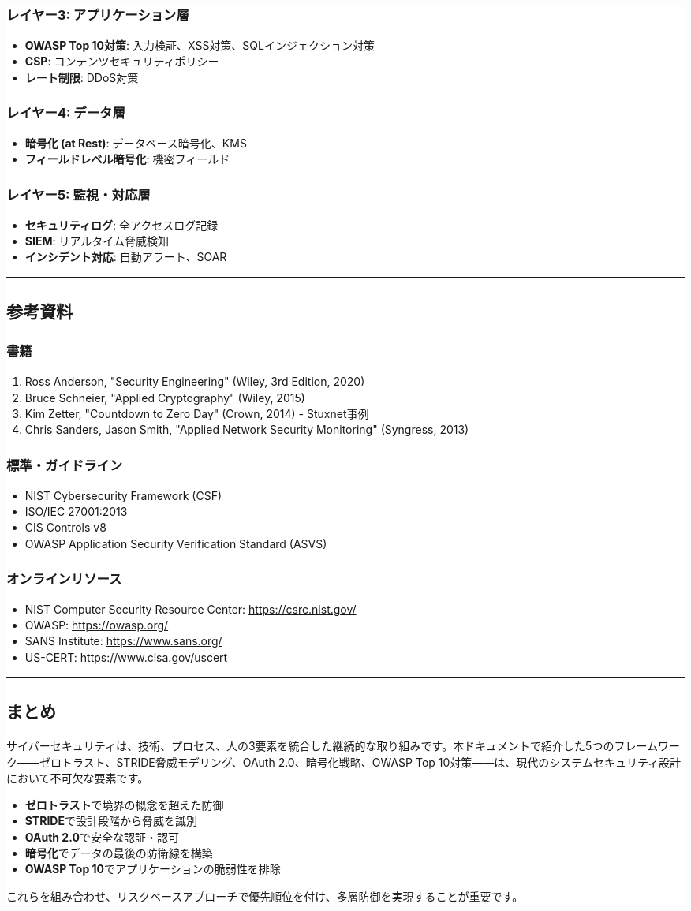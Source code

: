 ### レイヤー3: アプリケーション層
- **OWASP Top 10対策**: 入力検証、XSS対策、SQLインジェクション対策
- **CSP**: コンテンツセキュリティポリシー
- **レート制限**: DDoS対策

### レイヤー4: データ層
- **暗号化 (at Rest)**: データベース暗号化、KMS
- **フィールドレベル暗号化**: 機密フィールド

### レイヤー5: 監視・対応層
- **セキュリティログ**: 全アクセスログ記録
- **SIEM**: リアルタイム脅威検知
- **インシデント対応**: 自動アラート、SOAR

---

## 参考資料

### 書籍
1. Ross Anderson, "Security Engineering" (Wiley, 3rd Edition, 2020)
2. Bruce Schneier, "Applied Cryptography" (Wiley, 2015)
3. Kim Zetter, "Countdown to Zero Day" (Crown, 2014) - Stuxnet事例
4. Chris Sanders, Jason Smith, "Applied Network Security Monitoring" (Syngress, 2013)

### 標準・ガイドライン
- NIST Cybersecurity Framework (CSF)
- ISO/IEC 27001:2013
- CIS Controls v8
- OWASP Application Security Verification Standard (ASVS)

### オンラインリソース
- NIST Computer Security Resource Center: https://csrc.nist.gov/
- OWASP: https://owasp.org/
- SANS Institute: https://www.sans.org/
- US-CERT: https://www.cisa.gov/uscert

---

## まとめ

サイバーセキュリティは、技術、プロセス、人の3要素を統合した継続的な取り組みです。本ドキュメントで紹介した5つのフレームワーク——ゼロトラスト、STRIDE脅威モデリング、OAuth 2.0、暗号化戦略、OWASP Top 10対策——は、現代のシステムセキュリティ設計において不可欠な要素です。

- **ゼロトラスト**で境界の概念を超えた防御
- **STRIDE**で設計段階から脅威を識別
- **OAuth 2.0**で安全な認証・認可
- **暗号化**でデータの最後の防衛線を構築
- **OWASP Top 10**でアプリケーションの脆弱性を排除

これらを組み合わせ、リスクベースアプローチで優先順位を付け、多層防御を実現することが重要です。

